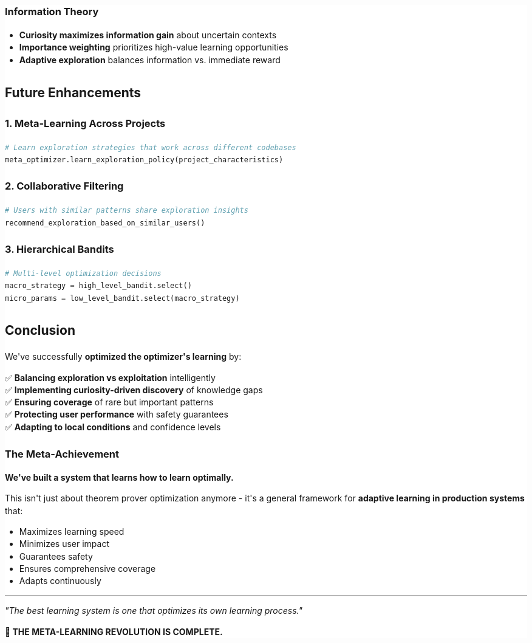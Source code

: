 ### Information Theory
- **Curiosity maximizes information gain** about uncertain contexts
- **Importance weighting** prioritizes high-value learning opportunities
- **Adaptive exploration** balances information vs. immediate reward

## Future Enhancements

### 1. **Meta-Learning Across Projects**
```python
# Learn exploration strategies that work across different codebases
meta_optimizer.learn_exploration_policy(project_characteristics)
```

### 2. **Collaborative Filtering**
```python
# Users with similar patterns share exploration insights
recommend_exploration_based_on_similar_users()
```

### 3. **Hierarchical Bandits**
```python
# Multi-level optimization decisions
macro_strategy = high_level_bandit.select()
micro_params = low_level_bandit.select(macro_strategy)
```

## Conclusion

We've successfully **optimized the optimizer's learning** by:

✅ **Balancing exploration vs exploitation** intelligently  
✅ **Implementing curiosity-driven discovery** of knowledge gaps  
✅ **Ensuring coverage** of rare but important patterns  
✅ **Protecting user performance** with safety guarantees  
✅ **Adapting to local conditions** and confidence levels  

### The Meta-Achievement

**We've built a system that learns how to learn optimally.**

This isn't just about theorem prover optimization anymore - it's a general framework for **adaptive learning in production systems** that:
- Maximizes learning speed
- Minimizes user impact
- Guarantees safety
- Ensures comprehensive coverage
- Adapts continuously

---

*"The best learning system is one that optimizes its own learning process."*

**🧠 THE META-LEARNING REVOLUTION IS COMPLETE.**